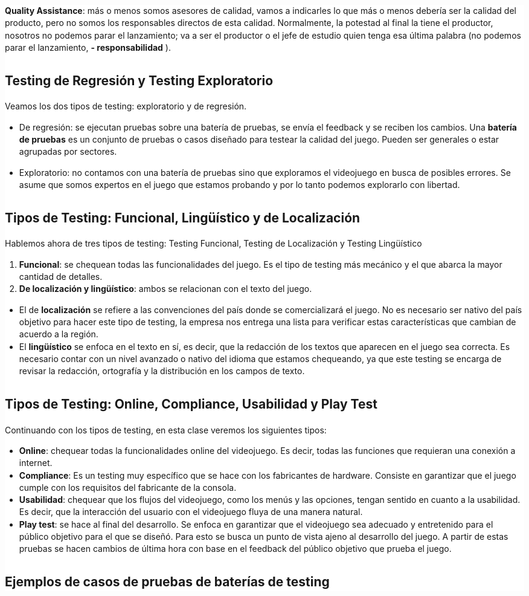 **Quality Assistance**: más o menos somos asesores de calidad, vamos a indicarles lo que más o menos debería ser la calidad del producto, pero no somos los responsables directos de esta calidad. Normalmente, la potestad al final la tiene el productor, nosotros no podemos parar el lanzamiento; va a ser el productor o el jefe de estudio quien tenga esa última palabra (no podemos parar el lanzamiento, **- responsabilidad** ).

## Testing de Regresión y Testing Exploratorio

Veamos los dos tipos de testing: exploratorio y de regresión.

- De regresión: se ejecutan pruebas sobre una batería de pruebas, se envía el feedback y se reciben los cambios. Una **batería de pruebas** es un conjunto de pruebas o casos diseñado para testear la calidad del juego. Pueden ser generales o estar agrupadas por sectores.

- Exploratorio: no contamos con una batería de pruebas sino que exploramos el videojuego en busca de posibles errores. Se asume que somos expertos en el juego que estamos probando y por lo tanto podemos explorarlo con libertad.

## Tipos de Testing: Funcional, Lingüístico y de Localización

Hablemos ahora de tres tipos de testing: Testing Funcional, Testing de Localización y Testing Lingüístico

1. **Funcional**: se chequean todas las funcionalidades del juego. Es el tipo de testing más mecánico y el que abarca la mayor cantidad de detalles.
2. **De localización y lingüístico**: ambos se relacionan con el texto del juego.
- El de **localización** se refiere a las convenciones del país donde se comercializará el juego. No es necesario ser nativo del país objetivo para hacer este tipo de testing, la empresa nos entrega una lista para verificar estas características que cambian de acuerdo a la región.
- El **lingüístico** se enfoca en el texto en sí, es decir, que la redacción de los textos que aparecen en el juego sea correcta. Es necesario contar con un nivel avanzado o nativo del idioma que estamos chequeando, ya que este testing se encarga de revisar la redacción, ortografía y la distribución en los campos de texto.

## Tipos de Testing: Online, Compliance, Usabilidad y Play Test

Continuando con los tipos de testing, en esta clase veremos los siguientes tipos:

- **Online**: chequear todas la funcionalidades online del videojuego. Es decir, todas las funciones que requieran una conexión a internet.
- **Compliance**: Es un testing muy específico que se hace con los fabricantes de hardware. Consiste en garantizar que el juego cumple con los requisitos del fabricante de la consola.
- **Usabilidad**: chequear que los flujos del videojuego, como los menús y las opciones, tengan sentido en cuanto a la usabilidad. Es decir, que la interacción del usuario con el videojuego fluya de una manera natural.
- **Play test**: se hace al final del desarrollo. Se enfoca en garantizar que el videojuego sea adecuado y entretenido para el público objetivo para el que se diseñó. Para esto se busca un punto de vista ajeno al desarrollo del juego. A partir de estas pruebas se hacen cambios de última hora con base en el feedback del público objetivo que prueba el juego.

## Ejemplos de casos de pruebas de baterías de testing
